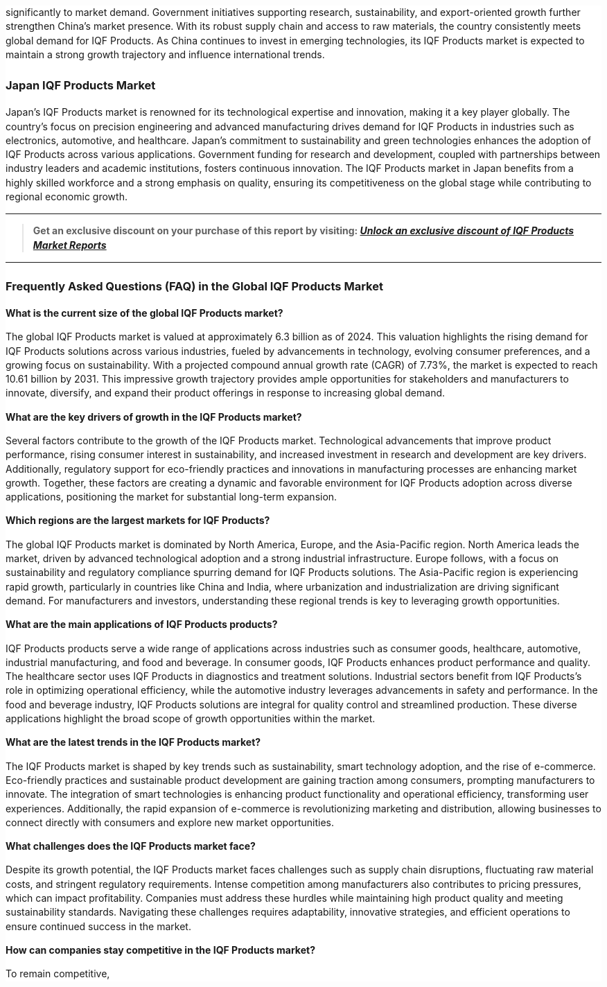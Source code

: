 significantly to market demand. Government initiatives supporting research, sustainability, and export-oriented growth further strengthen China&rsquo;s market presence. With its robust supply chain and access to raw materials, the country consistently meets global demand for IQF Products. As China continues to invest in emerging technologies, its IQF Products market is expected to maintain a strong growth trajectory and influence international trends.</p><h3>Japan IQF Products Market</h3><p>Japan&rsquo;s IQF Products market is renowned for its technological expertise and innovation, making it a key player globally. The country&rsquo;s focus on precision engineering and advanced manufacturing drives demand for IQF Products in industries such as electronics, automotive, and healthcare. Japan&rsquo;s commitment to sustainability and green technologies enhances the adoption of IQF Products across various applications. Government funding for research and development, coupled with partnerships between industry leaders and academic institutions, fosters continuous innovation. The IQF Products market in Japan benefits from a highly skilled workforce and a strong emphasis on quality, ensuring its competitiveness on the global stage while contributing to regional economic growth.</p><hr /><blockquote><p><strong>Get an exclusive discount on your purchase of this report by visiting: <em><a href="://marketresearchpulse.com/ask-for-discount/145881?utm_source=Github&amp;utm_medium=020">Unlock an exclusive discount of IQF Products Market Reports</a></em>&nbsp;</strong></p></blockquote><hr /><h3>Frequently Asked Questions (FAQ) in the Global IQF Products Market</h3><p><strong>What is the current size of the global IQF Products market?</strong></p><p>The global IQF Products market is valued at approximately 6.3 billion as of 2024. This valuation highlights the rising demand for IQF Products solutions across various industries, fueled by advancements in technology, evolving consumer preferences, and a growing focus on sustainability. With a projected compound annual growth rate (CAGR) of 7.73%, the market is expected to reach 10.61 billion by 2031. This impressive growth trajectory provides ample opportunities for stakeholders and manufacturers to innovate, diversify, and expand their product offerings in response to increasing global demand.</p><p><strong>What are the key drivers of growth in the IQF Products market?</strong></p><p>Several factors contribute to the growth of the IQF Products market. Technological advancements that improve product performance, rising consumer interest in sustainability, and increased investment in research and development are key drivers. Additionally, regulatory support for eco-friendly practices and innovations in manufacturing processes are enhancing market growth. Together, these factors are creating a dynamic and favorable environment for IQF Products adoption across diverse applications, positioning the market for substantial long-term expansion.</p><p><strong>Which regions are the largest markets for IQF Products?</strong></p><p>The global IQF Products market is dominated by North America, Europe, and the Asia-Pacific region. North America leads the market, driven by advanced technological adoption and a strong industrial infrastructure. Europe follows, with a focus on sustainability and regulatory compliance spurring demand for IQF Products solutions. The Asia-Pacific region is experiencing rapid growth, particularly in countries like China and India, where urbanization and industrialization are driving significant demand. For manufacturers and investors, understanding these regional trends is key to leveraging growth opportunities.</p><p><strong>What are the main applications of IQF Products products?</strong></p><p>IQF Products products serve a wide range of applications across industries such as consumer goods, healthcare, automotive, industrial manufacturing, and food and beverage. In consumer goods, IQF Products enhances product performance and quality. The healthcare sector uses IQF Products in diagnostics and treatment solutions. Industrial sectors benefit from IQF Products&rsquo;s role in optimizing operational efficiency, while the automotive industry leverages advancements in safety and performance. In the food and beverage industry, IQF Products solutions are integral for quality control and streamlined production. These diverse applications highlight the broad scope of growth opportunities within the market.</p><p><strong>What are the latest trends in the IQF Products market?</strong></p><p>The IQF Products market is shaped by key trends such as sustainability, smart technology adoption, and the rise of e-commerce. Eco-friendly practices and sustainable product development are gaining traction among consumers, prompting manufacturers to innovate. The integration of smart technologies is enhancing product functionality and operational efficiency, transforming user experiences. Additionally, the rapid expansion of e-commerce is revolutionizing marketing and distribution, allowing businesses to connect directly with consumers and explore new market opportunities.</p><p><strong>What challenges does the IQF Products market face?</strong></p><p>Despite its growth potential, the IQF Products market faces challenges such as supply chain disruptions, fluctuating raw material costs, and stringent regulatory requirements. Intense competition among manufacturers also contributes to pricing pressures, which can impact profitability. Companies must address these hurdles while maintaining high product quality and meeting sustainability standards. Navigating these challenges requires adaptability, innovative strategies, and efficient operations to ensure continued success in the market.</p><p><strong>How can companies stay competitive in the IQF Products market?</strong></p><p>To remain competitive,